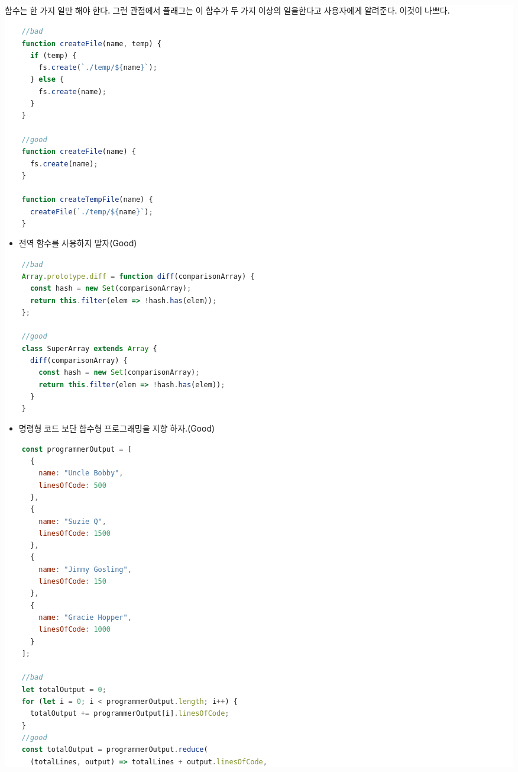 함수는 한 가지 일만 해야 한다. 그런 관점에서 플래그는 이 함수가 두 가지 이상의 일을한다고 사용자에게 알려준다. 이것이 나쁘다.
```js
    //bad
    function createFile(name, temp) {
      if (temp) {
        fs.create(`./temp/${name}`);
      } else {
        fs.create(name);
      }
    }
    
    //good
    function createFile(name) {
      fs.create(name);
    }
    
    function createTempFile(name) {
      createFile(`./temp/${name}`);
    }
```
- 전역 함수를 사용하지 말자(Good)
```js
    //bad
    Array.prototype.diff = function diff(comparisonArray) {
      const hash = new Set(comparisonArray);
      return this.filter(elem => !hash.has(elem));
    };
    
    //good
    class SuperArray extends Array {
      diff(comparisonArray) {
        const hash = new Set(comparisonArray);
        return this.filter(elem => !hash.has(elem));
      }
    }
```
- 명령형 코드 보단 함수형 프로그래밍을 지향 하자.(Good)
```js
    const programmerOutput = [
      {
        name: "Uncle Bobby",
        linesOfCode: 500
      },
      {
        name: "Suzie Q",
        linesOfCode: 1500
      },
      {
        name: "Jimmy Gosling",
        linesOfCode: 150
      },
      {
        name: "Gracie Hopper",
        linesOfCode: 1000
      }
    ];
    
    //bad
    let totalOutput = 0;
    for (let i = 0; i < programmerOutput.length; i++) {
      totalOutput += programmerOutput[i].linesOfCode;
    }
    //good
    const totalOutput = programmerOutput.reduce(
      (totalLines, output) => totalLines + output.linesOfCode,
```